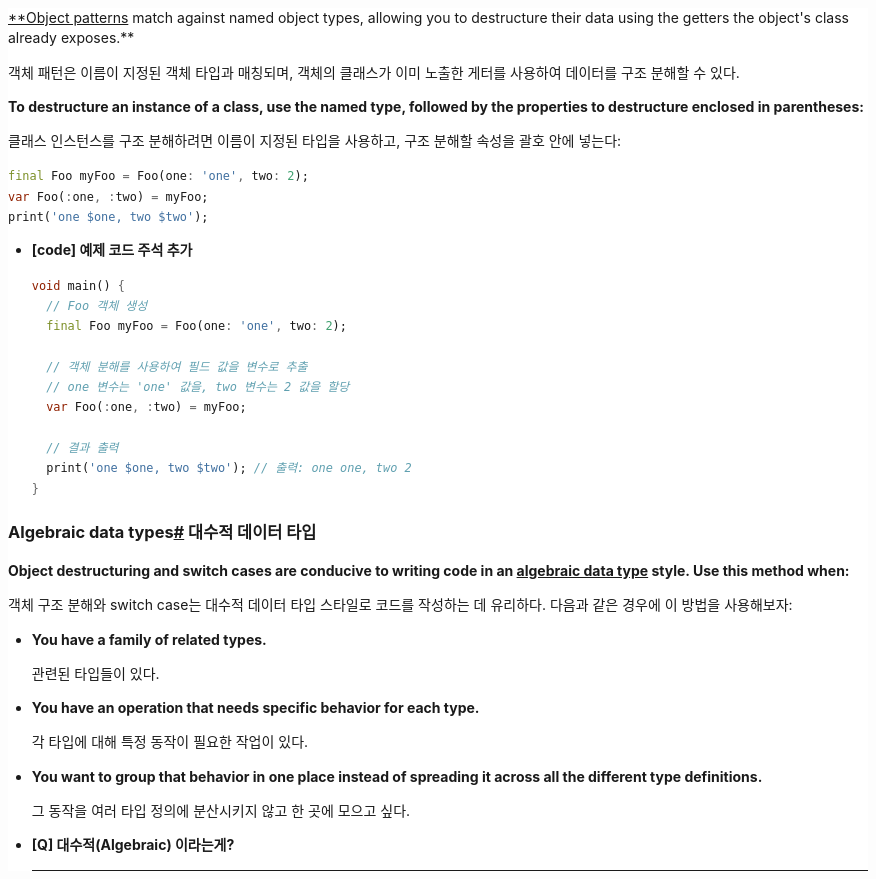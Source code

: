 [**Object patterns](https://dart.dev/language/pattern-types#object) match against named object types, allowing you to destructure their data using the getters the object's class already exposes.**

객체 패턴은 이름이 지정된 객체 타입과 매칭되며, 객체의 클래스가 이미 노출한 게터를 사용하여 데이터를 구조 분해할 수 있다.

**To destructure an instance of a class, use the named type, followed by the properties to destructure enclosed in parentheses:**

클래스 인스턴스를 구조 분해하려면 이름이 지정된 타입을 사용하고, 구조 분해할 속성을 괄호 안에 넣는다:

```dart
final Foo myFoo = Foo(one: 'one', two: 2);
var Foo(:one, :two) = myFoo;
print('one $one, two $two');

```

-   **[code] 예제 코드 주석 추가**
    
    ```dart
    void main() {
      // Foo 객체 생성
      final Foo myFoo = Foo(one: 'one', two: 2);
    
      // 객체 분해를 사용하여 필드 값을 변수로 추출
      // one 변수는 'one' 값을, two 변수는 2 값을 할당
      var Foo(:one, :two) = myFoo;
    
      // 결과 출력
      print('one $one, two $two'); // 출력: one one, two 2
    }
    
    ```
    

### **Algebraic data types[#](https://dart.dev/language/patterns#algebraic-data-types) 대수적 데이터 타입**

**Object destructuring and switch cases are conducive to writing code in an [algebraic data type](https://en.wikipedia.org/wiki/Algebraic_data_type) style. Use this method when:**

객체 구조 분해와 switch case는 대수적 데이터 타입 스타일로 코드를 작성하는 데 유리하다. 다음과 같은 경우에 이 방법을 사용해보자:

-   **You have a family of related types.**
    
    관련된 타입들이 있다.
    
-   **You have an operation that needs specific behavior for each type.**
    
    각 타입에 대해 특정 동작이 필요한 작업이 있다.
    
-   **You want to group that behavior in one place instead of spreading it across all the different type definitions.**
    
    그 동작을 여러 타입 정의에 분산시키지 않고 한 곳에 모으고 싶다.
    
-   **[Q] 대수적(Algebraic) 이라는게?**
    
    ----------
    